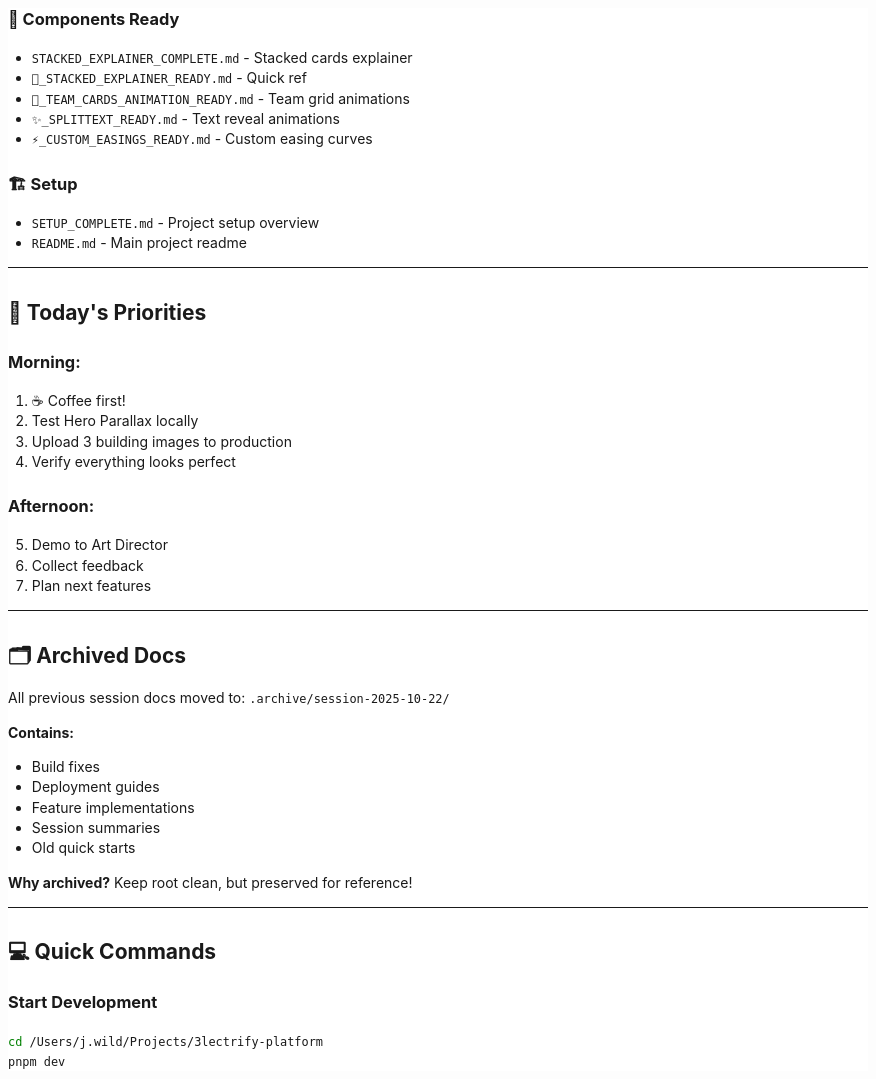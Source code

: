### **🎴 Components Ready**
- `STACKED_EXPLAINER_COMPLETE.md` - Stacked cards explainer
- `🎉_STACKED_EXPLAINER_READY.md` - Quick ref
- `🎴_TEAM_CARDS_ANIMATION_READY.md` - Team grid animations
- `✨_SPLITTEXT_READY.md` - Text reveal animations
- `⚡_CUSTOM_EASINGS_READY.md` - Custom easing curves

### **🏗️ Setup**
- `SETUP_COMPLETE.md` - Project setup overview
- `README.md` - Main project readme

---

## 🎯 **Today's Priorities**

### Morning:
1. ☕ Coffee first!
2. Test Hero Parallax locally
3. Upload 3 building images to production
4. Verify everything looks perfect

### Afternoon:
5. Demo to Art Director
6. Collect feedback
7. Plan next features

---

## 🗂️ **Archived Docs**

All previous session docs moved to:
`.archive/session-2025-10-22/`

**Contains:**
- Build fixes
- Deployment guides
- Feature implementations
- Session summaries
- Old quick starts

**Why archived?** Keep root clean, but preserved for reference!

---

## 💻 **Quick Commands**

### Start Development
```bash
cd /Users/j.wild/Projects/3lectrify-platform
pnpm dev
```
